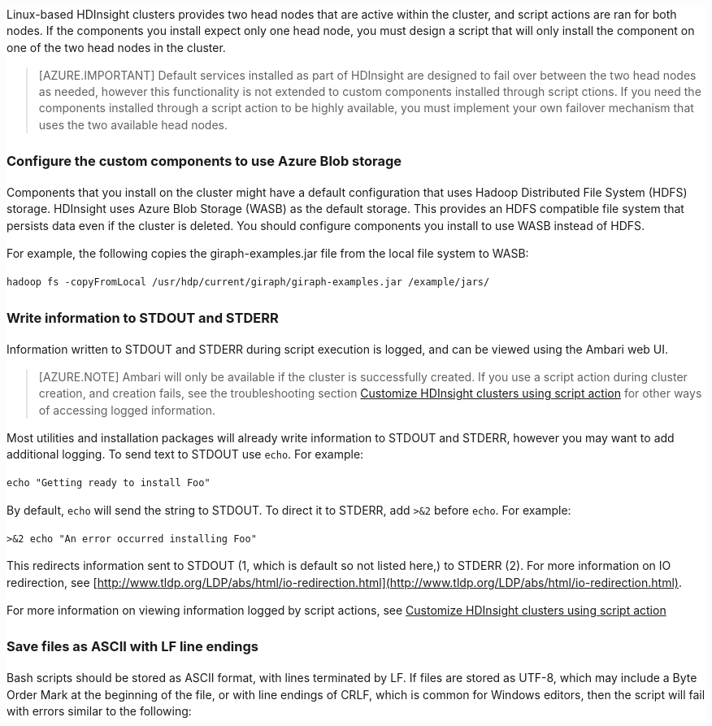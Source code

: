Linux-based HDInsight clusters provides two head nodes that are active within the cluster, and script actions are ran for both nodes. If the components you install expect only one head node, you must design a script that will only install the component on one of the two head nodes in the cluster.

> [AZURE.IMPORTANT]
> Default services installed as part of HDInsight are designed to fail over between the two head nodes as needed, however this functionality is not extended to custom components installed through script ctions. If you need the components installed through a script action to be highly available, you must implement your own failover mechanism that uses the two available head nodes.

### <a name="bPS6"></a>Configure the custom components to use Azure Blob storage

Components that you install on the cluster might have a default configuration that uses Hadoop Distributed File System (HDFS) storage. HDInsight uses Azure Blob Storage (WASB) as the default storage. This provides an HDFS compatible file system that persists data even if the cluster is deleted. You should configure components you install to use WASB instead of HDFS.

For example, the following copies the giraph-examples.jar file from the local file system to WASB:

    hadoop fs -copyFromLocal /usr/hdp/current/giraph/giraph-examples.jar /example/jars/

### <a name="bPS7"></a>Write information to STDOUT and STDERR

Information written to STDOUT and STDERR during script execution is logged, and can be viewed using the Ambari web UI.

> [AZURE.NOTE]
> Ambari will only be available if the cluster is successfully created. If you use a script action during cluster creation, and creation fails, see the troubleshooting section [Customize HDInsight clusters using script action](/documentation/articles/hdinsight-hadoop-customize-cluster-v1/#troubleshooting) for other ways of accessing logged information.

Most utilities and installation packages will already write information to STDOUT and STDERR, however you may want to add additional logging. To send text to STDOUT use `echo`. For example:

    echo "Getting ready to install Foo"

By default, `echo` will send the string to STDOUT. To direct it to STDERR, add `>&2` before `echo`. For example:

    >&2 echo "An error occurred installing Foo"

This redirects information sent to STDOUT (1, which is default so not listed here,) to STDERR (2). For more information on IO redirection, see [http://www.tldp.org/LDP/abs/html/io-redirection.html](http://www.tldp.org/LDP/abs/html/io-redirection.html).

For more information on viewing information logged by script actions, see [Customize HDInsight clusters using script action](/documentation/articles/hdinsight-hadoop-customize-cluster-v1/#troubleshooting)

### <a name="bps8"></a> Save files as ASCII with LF line endings

Bash scripts should be stored as ASCII format, with lines terminated by LF. If files are stored as UTF-8, which may include a Byte Order Mark at the beginning of the file, or with line endings of CRLF, which is common for Windows editors, then the script will fail with errors similar to the following:
